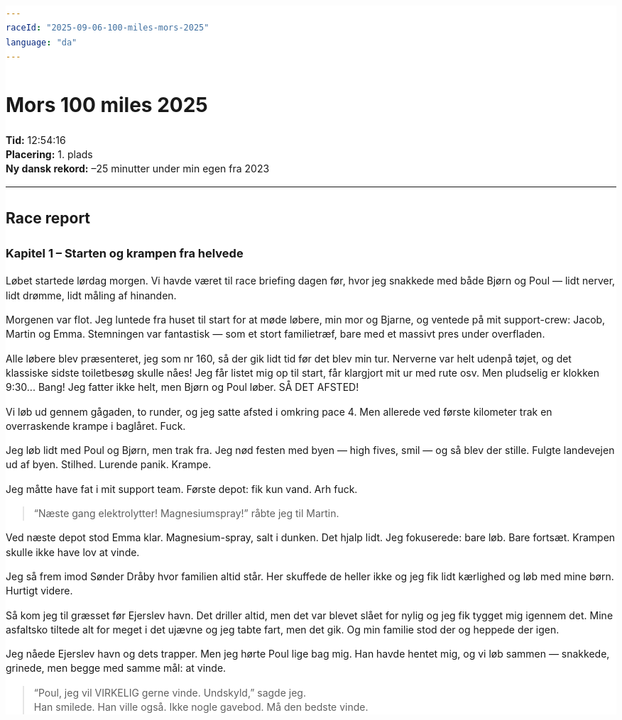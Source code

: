 ```yaml
---
raceId: "2025-09-06-100-miles-mors-2025"
language: "da"
---
```


# Mors 100 miles 2025

**Tid:** 12:54:16  
**Placering:** 1. plads  
**Ny dansk rekord:** –25 minutter under min egen fra 2023

---

## Race report

### Kapitel 1 – Starten og krampen fra helvede

Løbet startede lørdag morgen. Vi havde været til race briefing dagen før, hvor jeg snakkede med både Bjørn og Poul — lidt nerver, lidt drømme, lidt måling af hinanden.

Morgenen var flot. Jeg luntede fra huset til start for at møde løbere, min mor og Bjarne, og ventede på mit support-crew: Jacob, Martin og Emma. Stemningen var fantastisk — som et stort familietræf, bare med et massivt pres under overfladen.

Alle løbere blev præsenteret, jeg som nr 160, så der gik lidt tid før det blev min tur. Nerverne var helt udenpå tøjet, og det klassiske sidste toiletbesøg skulle nåes! Jeg får listet mig op til start, får klargjort mit ur med rute osv. Men pludselig er klokken 9:30... Bang! Jeg fatter ikke helt, men Bjørn og Poul løber. SÅ DET AFSTED!

Vi løb ud gennem gågaden, to runder, og jeg satte afsted i omkring pace 4. Men allerede ved første kilometer trak en overraskende krampe i baglåret. Fuck.

Jeg løb lidt med Poul og Bjørn, men trak fra. Jeg nød festen med byen — high fives, smil — og så blev der stille. Fulgte landevejen ud af byen. Stilhed. Lurende panik. Krampe.

Jeg måtte have fat i mit support team. Første depot: fik kun vand. Arh fuck.

> “Næste gang elektrolytter! Magnesiumspray!” råbte jeg til Martin.

Ved næste depot stod Emma klar. Magnesium-spray, salt i dunken. Det hjalp lidt. Jeg fokuserede: bare løb. Bare fortsæt. Krampen skulle ikke have lov at vinde.

Jeg så frem imod Sønder Dråby hvor familien altid står. Her skuffede de heller ikke og jeg fik lidt kærlighed og løb med mine børn. Hurtigt videre.

Så kom jeg til græsset før Ejerslev havn. Det driller altid, men det var blevet slået for nylig og jeg fik tygget mig igennem det. Mine asfaltsko tiltede alt for meget i det ujævne og jeg tabte fart, men det gik. Og min familie stod der og heppede der igen.

Jeg nåede Ejerslev havn og dets trapper. Men jeg hørte Poul lige bag mig. Han havde hentet mig, og vi løb sammen — snakkede, grinede, men begge med samme mål: at vinde.

> “Poul, jeg vil VIRKELIG gerne vinde. Undskyld,” sagde jeg.  
> Han smilede. Han ville også. Ikke nogle gavebod. Må den bedste vinde.
